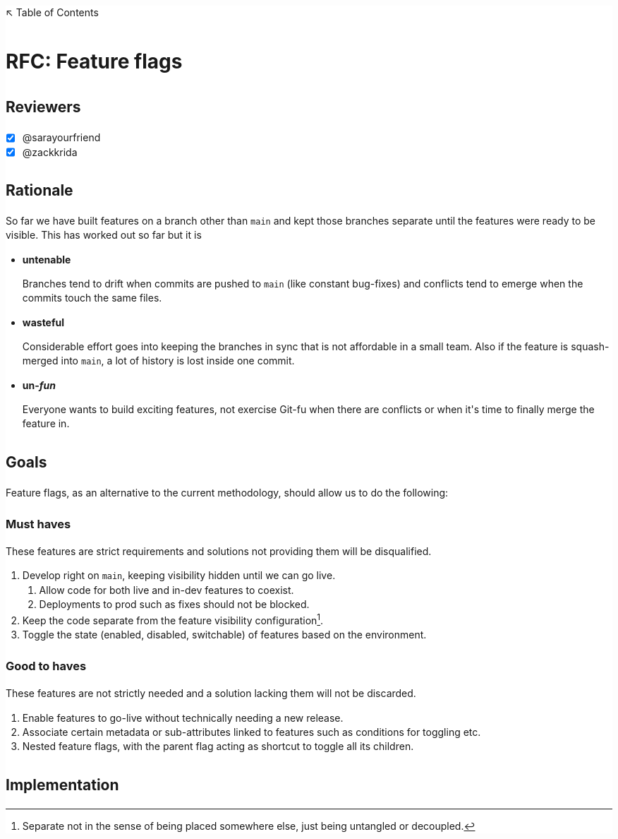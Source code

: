 ↖️ Table of Contents

# RFC: Feature flags

## Reviewers

- [x] @sarayourfriend
- [x] @zackkrida

## Rationale

So far we have built features on a branch other than `main` and kept those branches separate until the features were ready to be visible. This has worked out so far but it is

- **untenable**

  Branches tend to drift when commits are pushed to `main` (like constant bug-fixes) and conflicts tend to emerge when the commits touch the same files.

- **wasteful**

  Considerable effort goes into keeping the branches in sync that is not affordable in a small team. Also if the feature is squash-merged into `main`, a lot of history is lost inside one commit.

- **un-_fun_**

  Everyone wants to build exciting features, not exercise Git-fu when there are conflicts or when it's time to finally merge the feature in.

## Goals

Feature flags, as an alternative to the current methodology, should allow us to do the following:

### Must haves

These features are strict requirements and solutions not providing them will be disqualified.

1. Develop right on `main`, keeping visibility hidden until we can go live.
   1. Allow code for both live and in-dev features to coexist.
   1. Deployments to prod such as fixes should not be blocked.
1. Keep the code separate from the feature visibility configuration[^separate].
1. Toggle the state (enabled, disabled, switchable) of features based on the environment.

[^separate]: Separate not in the sense of being placed somewhere else, just being untangled or decoupled.

### Good to haves

These features are not strictly needed and a solution lacking them will not be discarded.

1. Enable features to go-live without technically needing a new release.
1. Associate certain metadata or sub-attributes linked to features such as conditions for toggling etc.
1. Nested feature flags, with the parent flag acting as shortcut to toggle all its children.

## Implementation
